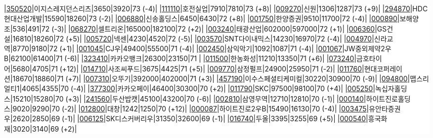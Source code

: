 |[350520](https://finance.daum.net/quotes/A350520)|이지스레지던스리츠|3650|3920|73 (-4)|
|[111110](https://finance.daum.net/quotes/A111110)|호전실업|7910|7810|73 (+8)|
|[009270](https://finance.daum.net/quotes/A009270)|신원|1306|1287|73 (+9)|
|[294870](https://finance.daum.net/quotes/A294870)|HDC현대산업개발|15590|18260|73 (-2)|
|[006880](https://finance.daum.net/quotes/A006880)|신송홀딩스|6450|6430|72 (+8)|
|[001750](https://finance.daum.net/quotes/A001750)|한양증권|9510|11700|72 (-4)|
|[000890](https://finance.daum.net/quotes/A000890)|보해양조|536|491|72 (-3)|
|[068270](https://finance.daum.net/quotes/A068270)|셀트리온|165000|182100|72 (+2)|
|[003240](https://finance.daum.net/quotes/A003240)|태광산업|602000|597000|72 (+1)|
|[006360](https://finance.daum.net/quotes/A006360)|GS건설|16810|18260|72 (+5)|
|[005720](https://finance.daum.net/quotes/A005720)|넥센|4230|4520|72 (-5)|
|[003570](https://finance.daum.net/quotes/A003570)|SNT다이내믹스|14230|16970|72 (-4)|
|[004970](https://finance.daum.net/quotes/A004970)|신라교역|8770|9180|72 (+1)|
|[001045](https://finance.daum.net/quotes/A001045)|CJ우|49400|55500|71 (-4)|
|[002450](https://finance.daum.net/quotes/A002450)|삼익악기|1092|1087|71 (-4)|
|[001067](https://finance.daum.net/quotes/A001067)|JW중외제약2우B|62100|61400|71 (-6)|
|[323410](https://finance.daum.net/quotes/A323410)|카카오뱅크|26300|23150|71 |
|[011500](https://finance.daum.net/quotes/A011500)|한농화성|11210|13350|71 (+6)|
|[073240](https://finance.daum.net/quotes/A073240)|금호타이어|5680|4705|71 (+12)|
|[014710](https://finance.daum.net/quotes/A014710)|사조씨푸드|3675|4425|71 (+5)|
|[009770](https://finance.daum.net/quotes/A009770)|삼정펄프|24900|25950|71 (-2)|
|[011760](https://finance.daum.net/quotes/A011760)|현대코퍼레이션|18670|18860|71 (+7)|
|[007310](https://finance.daum.net/quotes/A007310)|오뚜기|392000|402000|71 (+3)|
|[457190](https://finance.daum.net/quotes/A457190)|이수스페셜티케미컬|30220|30900|70 (-9)|
|[094800](https://finance.daum.net/quotes/A094800)|맵스리얼티1|4065|4355|70 (-4)|
|[377300](https://finance.daum.net/quotes/A377300)|카카오페이|46400|30300|70 (+2)|
|[011790](https://finance.daum.net/quotes/A011790)|SKC|97500|98100|70 (+4)|
|[005250](https://finance.daum.net/quotes/A005250)|녹십자홀딩스|15210|15280|70 (+3)|
|[241560](https://finance.daum.net/quotes/A241560)|두산밥캣|45100|43200|70 (-6)|
|[002810](https://finance.daum.net/quotes/A002810)|삼영무역|12710|12810|70 (-1)|
|[000140](https://finance.daum.net/quotes/A000140)|하이트진로홀딩스|9020|9290|70 (-2)|
|[012800](https://finance.daum.net/quotes/A012800)|대창|1242|1250|70 (+12)|
|[000087](https://finance.daum.net/quotes/A000087)|하이트진로2우B|15490|16130|70 (-4)|
|[003475](https://finance.daum.net/quotes/A003475)|유안타증권우|2620|2850|69 (-1)|
|[006125](https://finance.daum.net/quotes/A006125)|SK디스커버리우|31350|32600|69 (-1)|
|[016740](https://finance.daum.net/quotes/A016740)|두올|3395|3255|69 (+5)|
|[000540](https://finance.daum.net/quotes/A000540)|흥국화재|3020|3140|69 (+2)|
